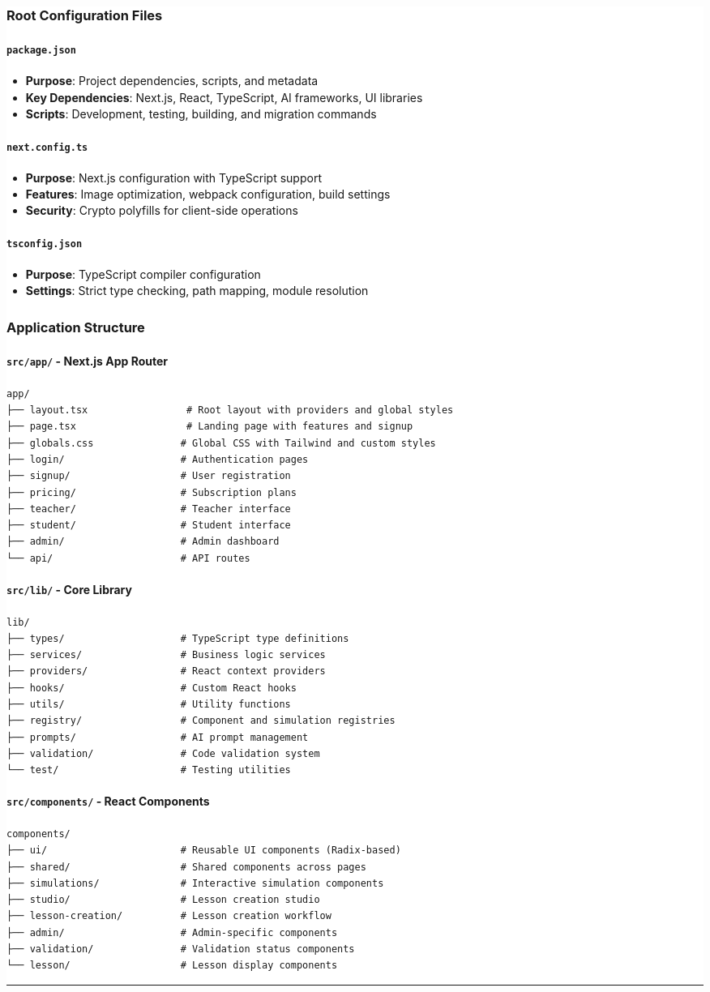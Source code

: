 ### Root Configuration Files

#### `package.json`
- **Purpose**: Project dependencies, scripts, and metadata
- **Key Dependencies**: Next.js, React, TypeScript, AI frameworks, UI libraries
- **Scripts**: Development, testing, building, and migration commands

#### `next.config.ts`
- **Purpose**: Next.js configuration with TypeScript support
- **Features**: Image optimization, webpack configuration, build settings
- **Security**: Crypto polyfills for client-side operations

#### `tsconfig.json`
- **Purpose**: TypeScript compiler configuration
- **Settings**: Strict type checking, path mapping, module resolution

### Application Structure

#### `src/app/` - Next.js App Router
```
app/
├── layout.tsx                 # Root layout with providers and global styles
├── page.tsx                   # Landing page with features and signup
├── globals.css               # Global CSS with Tailwind and custom styles
├── login/                    # Authentication pages
├── signup/                   # User registration
├── pricing/                  # Subscription plans
├── teacher/                  # Teacher interface
├── student/                  # Student interface
├── admin/                    # Admin dashboard
└── api/                      # API routes
```

#### `src/lib/` - Core Library
```
lib/
├── types/                    # TypeScript type definitions
├── services/                 # Business logic services
├── providers/                # React context providers
├── hooks/                    # Custom React hooks
├── utils/                    # Utility functions
├── registry/                 # Component and simulation registries
├── prompts/                  # AI prompt management
├── validation/               # Code validation system
└── test/                     # Testing utilities
```

#### `src/components/` - React Components
```
components/
├── ui/                       # Reusable UI components (Radix-based)
├── shared/                   # Shared components across pages
├── simulations/              # Interactive simulation components
├── studio/                   # Lesson creation studio
├── lesson-creation/          # Lesson creation workflow
├── admin/                    # Admin-specific components
├── validation/               # Validation status components
└── lesson/                   # Lesson display components
```

---